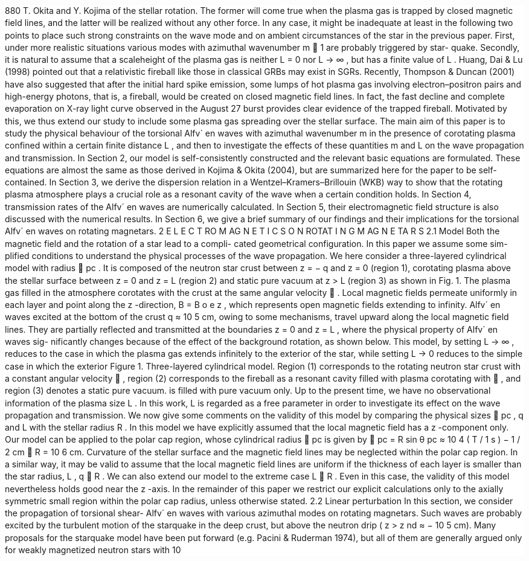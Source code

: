 880   T. Okita and Y. Kojima  of the stellar rotation. The former will come true when the plasma gas is trapped by closed magnetic field lines, and the latter will be realized without any other force. In any case, it might be inadequate at least in the following two points to place such strong constraints on the wave mode and on ambient circumstances of the star in the previous paper. First, under more realistic situations various modes with azimuthal wavenumber   m      1 are probably triggered by star- quake. Secondly, it is natural to assume that a scaleheight of the plasma gas is neither   L   =   0 nor   L   → ∞ , but has a finite value of   L . Huang, Dai & Lu (1998) pointed out that a relativistic fireball like those in classical GRBs may exist in SGRs. Recently, Thompson & Duncan (2001) have also suggested that after the initial hard spike emission, some lumps of hot plasma gas involving electron–positron pairs and high-energy photons, that is, a fireball, would be created on closed magnetic field lines. In fact, the fast decline and complete evaporation on X-ray light curve observed in the August 27 burst provides clear evidence of the trapped fireball. Motivated by this, we thus extend our study to include some plasma gas spreading over the stellar surface. The main aim of this paper is to study the physical behaviour of the torsional Alfv´ en waves with azimuthal wavenumber   m   in the presence of corotating plasma confined within a certain finite distance   L , and then to investigate the effects of these quantities  m   and   L   on the wave propagation and transmission. In Section 2, our model is self-consistently constructed and the relevant basic equations are formulated. These equations are almost the same as those derived in Kojima & Okita (2004), but are summarized here for the paper to be self-contained. In Section 3, we derive the dispersion relation in a Wentzel–Kramers–Brillouin (WKB) way to show that the rotating plasma atmosphere plays a crucial role as a resonant cavity of the wave when a certain condition holds. In Section 4, transmission rates of the Alfv´ en waves are numerically calculated. In Section 5, their electromagnetic field structure is also discussed with the numerical results. In Section 6, we give a brief summary of our findings and their implications for the torsional Alfv´ en waves on rotating magnetars.  2   E L E C T RO M AG N E T I C S O N ROTAT I N G M AG N E TA R S 2.1 Model  Both the magnetic field and the rotation of a star lead to a compli- cated geometrical configuration. In this paper we assume some sim- plified conditions to understand the physical processes of the wave propagation. We here consider a three-layered cylindrical model with radius    pc   . It is composed of the neutron star crust between  z   = − q   and   z   =   0 (region 1), corotating plasma above the stellar surface between   z   =   0 and   z   =   L   (region 2) and static pure vacuum at   z   >   L   (region 3) as shown in Fig. 1. The plasma gas filled in the atmosphere corotates with the crust at the same angular velocity    . Local magnetic fields permeate uniformly in each layer and point along the   z -direction,   B   =   B   o e z   , which represents open magnetic fields extending to infinity. Alfv´ en waves excited at the bottom of the crust   q   ≈   10 5   cm, owing to some mechanisms, travel upward along the local magnetic field lines. They are partially reflected and transmitted at the boundaries  z   =   0 and   z   =   L , where the physical property of Alfv´ en waves sig- nificantly changes because of the effect of the background rotation, as shown below. This model, by setting   L   → ∞ , reduces to the case in which the plasma gas extends infinitely to the exterior of the star, while setting   L   →   0 reduces to the simple case in which the exterior  Figure 1.   Three-layered cylindrical model. Region (1) corresponds to the rotating neutron star crust with a constant angular velocity    , region (2) corresponds to the fireball as a resonant cavity filled with plasma corotating with    , and region (3) denotes a static pure vacuum. is filled with pure vacuum only. Up to the present time, we have no observational information of the plasma size   L . In this work,   L   is regarded as a free parameter in order to investigate its effect on the wave propagation and transmission. We now give some comments on the validity of this model by comparing the physical sizes    pc   ,   q   and   L   with the stellar radius   R . In this model we have explicitly assumed that the local magnetic field has a   z -component only. Our model can be applied to the polar cap region, whose cylindrical radius    pc   is given by    pc   =   R   sin   θ   pc   ≈  10   4   ( T   / 1   s ) − 1 / 2   cm      R   =   10 6   cm. Curvature of the stellar surface and the magnetic field lines may be neglected within the polar cap region. In a similar way, it may be valid to assume that the local magnetic field lines are uniform if the thickness of each layer is smaller than the star radius,   L ,   q      R . We can also extend our model to the extreme case   L   ∼   R . Even in this case, the validity of this model nevertheless holds good near the   z -axis. In the remainder of this paper we restrict our explicit calculations only to the axially symmetric small region within the polar cap radius, unless otherwise stated.  2.2 Linear perturbation  In this section, we consider the propagation of torsional shear- Alfv´ en waves with various azimuthal modes on rotating magnetars. Such waves are probably excited by the turbulent motion of the starquake in the deep crust, but above the neutron drip ( z   >   z nd   ≈ − 10   5   cm). Many proposals for the starquake model have been put forward (e.g. Pacini & Ruderman 1974), but all of them are generally argued only for weakly magnetized neutron stars with 10
